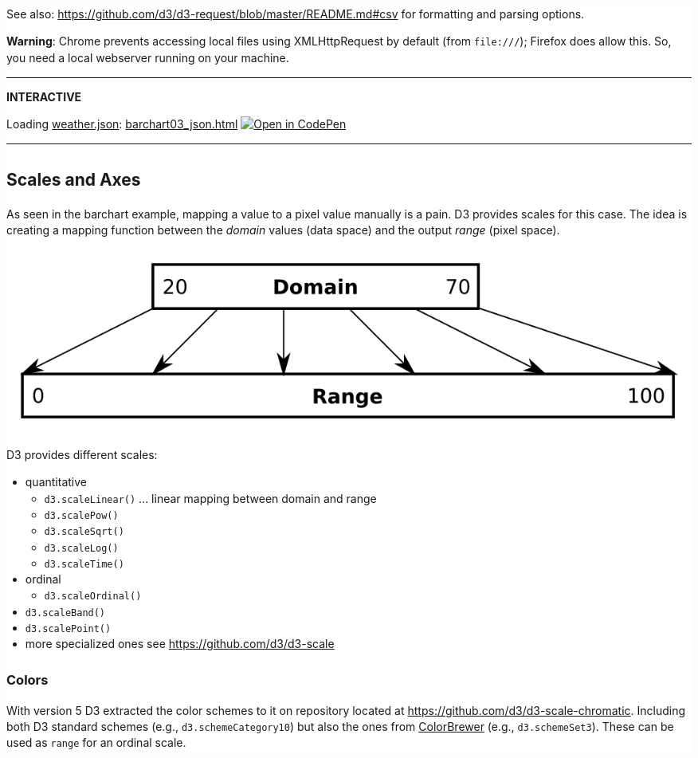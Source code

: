See also: https://github.com/d3/d3-request/blob/master/README.md#csv for formatting and parsing options.

**Warning**: Chrome prevents accessing local files using XMLHttpRequest by default (from `file:///`); Firefox does allow this. So, you need a local webserver running on your machine.

---

**INTERACTIVE**

Loading [weather.json](examples/weather.json): [barchart03_json.html](examples/barchart03_json.html) [![Open in CodePen][codepen]](https://codepen.io/sgratzl/pen/poozzbL)

---

<a id="d3-scales-axes"></a>

## Scales and Axes

As seen in the barchart example, mapping a value to a pixel value manually is a pain. D3 provides scales for this case. The idea is creating a mapping function between the _domain_ values (data space) and the output _range_ (pixel space).

![D3 scales](./i/scale.png)

D3 provides different scales:

- quantitative
  - `d3.scaleLinear()` ... linear mapping between domain and range
  - `d3.scalePow()`
  - `d3.scaleSqrt()`
  - `d3.scaleLog()`
  - `d3.scaleTime()`
- ordinal
  - `d3.scaleOrdinal()`
- `d3.scaleBand()`
- `d3.scalePoint()`
- more specialized ones see https://github.com/d3/d3-scale

### Colors

With version 5 D3 extracted the color schemes to it on repository located at
https://github.com/d3/d3-scale-chromatic. Including both D3 standard schemes (e.g., `d3.schemeCategory10`) but also the ones from [ColorBrewer](https://colorbrewer2.org/) (e.g., `d3.schemeSet3`). These can be used as `range` for an ordinal scale.


[codepen]: https://img.shields.io/badge/CodePen-open-blue?logo=codepen